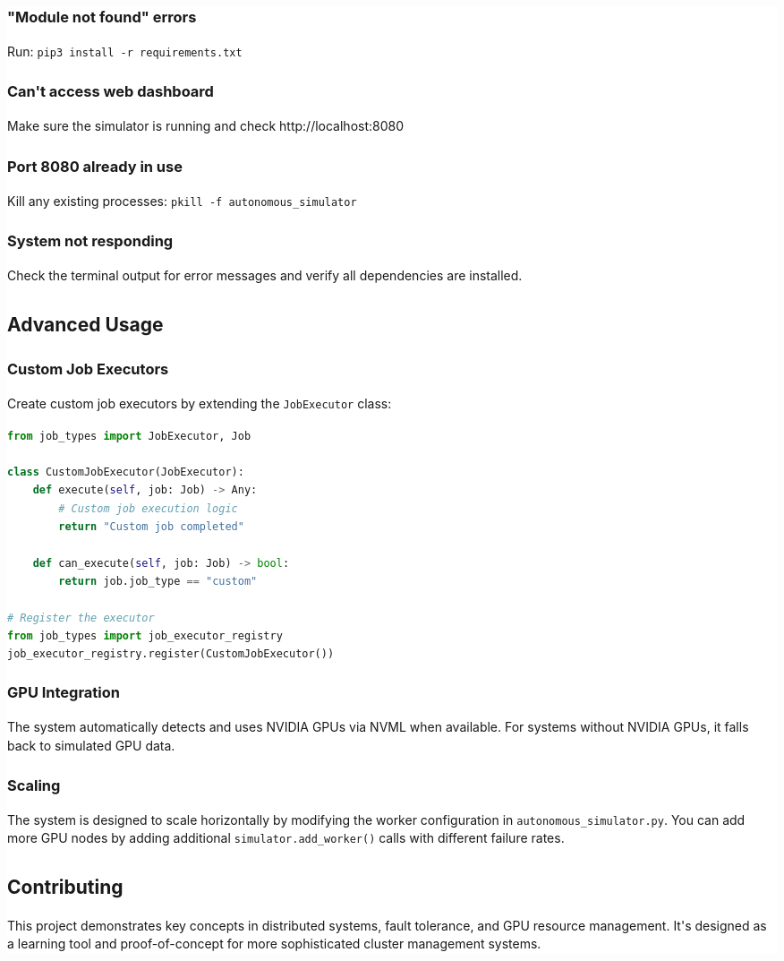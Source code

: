 ### "Module not found" errors
Run: `pip3 install -r requirements.txt`

### Can't access web dashboard
Make sure the simulator is running and check http://localhost:8080

### Port 8080 already in use
Kill any existing processes: `pkill -f autonomous_simulator`

### System not responding
Check the terminal output for error messages and verify all dependencies are installed.

## Advanced Usage

### Custom Job Executors

Create custom job executors by extending the `JobExecutor` class:

```python
from job_types import JobExecutor, Job

class CustomJobExecutor(JobExecutor):
    def execute(self, job: Job) -> Any:
        # Custom job execution logic
        return "Custom job completed"
    
    def can_execute(self, job: Job) -> bool:
        return job.job_type == "custom"

# Register the executor
from job_types import job_executor_registry
job_executor_registry.register(CustomJobExecutor())
```

### GPU Integration

The system automatically detects and uses NVIDIA GPUs via NVML when available. For systems without NVIDIA GPUs, it falls back to simulated GPU data.

### Scaling

The system is designed to scale horizontally by modifying the worker configuration in `autonomous_simulator.py`. You can add more GPU nodes by adding additional `simulator.add_worker()` calls with different failure rates.

## Contributing

This project demonstrates key concepts in distributed systems, fault tolerance, and GPU resource management. It's designed as a learning tool and proof-of-concept for more sophisticated cluster management systems.
